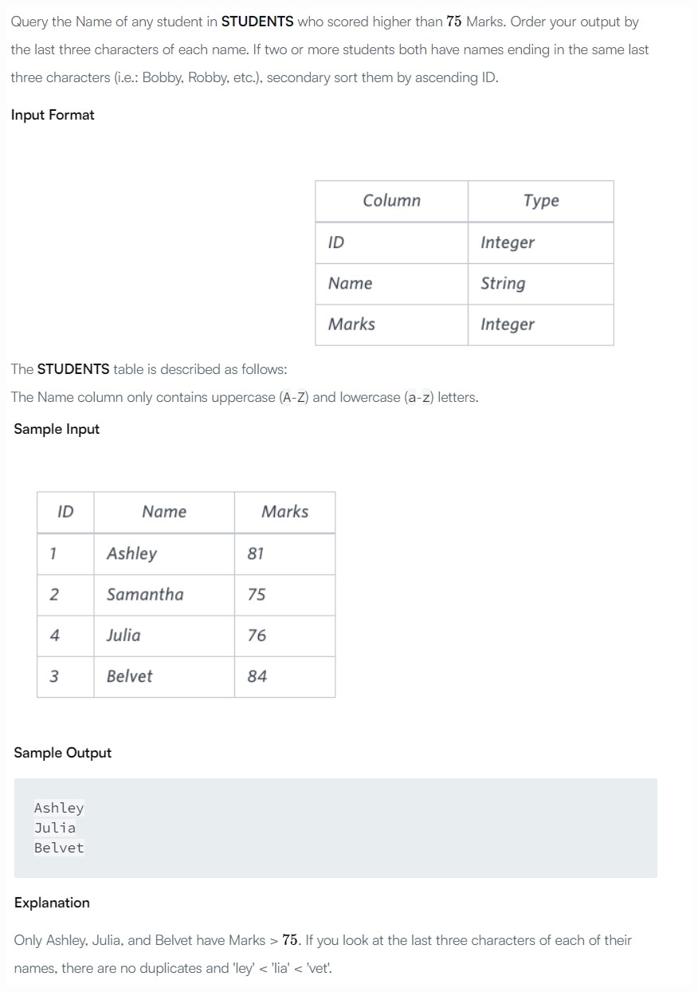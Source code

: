![19-more-than-75-marks(1)](/assets/img/posts/algorithm-problems/hackerrank/prepare-sql/difficulty/easy/19-more-than-75-marks(1).jpg)
![20-more-than-75-marks(2)](/assets/img/posts/algorithm-problems/hackerrank/prepare-sql/difficulty/easy/20-more-than-75-marks(2).jpg)